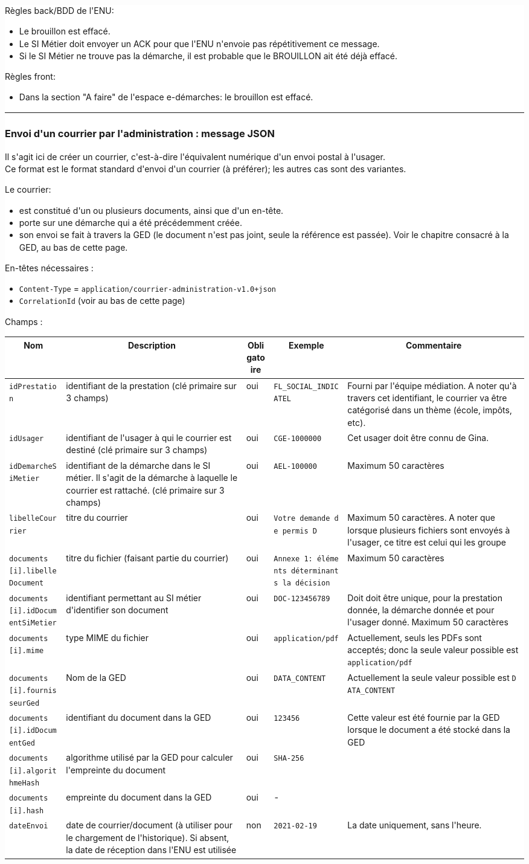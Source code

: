 Règles back/BDD de l'ENU:

*   Le brouillon est effacé.
*   Le SI Métier doit envoyer un ACK pour que l'ENU n'envoie pas répétitivement ce message.
*   Si le SI Métier ne trouve pas la démarche, il est probable que le BROUILLON ait été déjà effacé.

Règles front: 

*  Dans la section "A faire" de l'espace e-démarches:  le brouillon est effacé. 

---

### Envoi d'un courrier par l'administration : message JSON

Il s'agit ici de créer un courrier, c'est-à-dire l'équivalent numérique d'un envoi postal à l'usager.  
Ce format est le format standard d'envoi d'un courrier (à préférer); les autres cas sont des variantes. 

Le courrier:
* est constitué d'un ou plusieurs documents, ainsi que d'un en-tête.  
* porte sur une démarche qui a été précédemment créée.
* son envoi se fait à travers la GED (le document n'est pas joint, seule la référence est passée). Voir le chapitre consacré à la GED, au bas de cette page.

En-têtes nécessaires :

*   `Content-Type` = `application/courrier-administration-v1.0+json`
*   `CorrelationId` (voir au bas de cette page)

Champs :

| Nom | Description | Obligatoire | Exemple | Commentaire |
| --- | --- | --- | --- | --- |
| `idPrestation` | identifiant de la prestation (clé primaire sur 3 champs) | oui | `FL_SOCIAL_INDICATEL` | Fourni par l'équipe médiation. A noter qu'à travers cet identifiant, le courrier va être catégorisé dans un thème (école, impôts, etc). |
| `idUsager` | identifiant de l'usager à qui le courrier est destiné  (clé primaire sur 3 champs) | oui | `CGE-1000000` | Cet usager doit être connu de Gina. |
| `idDemarcheSiMetier` | identifiant de la démarche dans le SI métier. Il s'agit de la démarche à laquelle le courrier est rattaché.  (clé primaire sur 3 champs) | oui | `AEL-100000` | Maximum 50 caractères |
| `libelleCourrier` | titre du courrier | oui | `Votre demande de permis D` | Maximum 50 caractères. A noter que lorsque plusieurs fichiers sont envoyés à l'usager, ce titre est celui qui les groupe |
| `documents[i].libelleDocument` | titre du fichier (faisant partie du courrier) | oui | `Annexe 1: éléments déterminants la décision` | Maximum 50 caractères |
| `documents[i].idDocumentSiMetier` | identifiant permettant au SI métier d'identifier son document | oui | `DOC-123456789` | Doit doit être unique, pour la prestation donnée, la démarche donnée et pour l'usager donné. Maximum 50 caractères |
| `documents[i].mime` | type MIME du fichier | oui | `application/pdf` | Actuellement, seuls les PDFs sont acceptés; donc la seule valeur possible est `application/pdf` |
| `documents[i].fournisseurGed` | Nom de la GED | oui | `DATA_CONTENT` | Actuellement la seule valeur possible est `DATA_CONTENT` |
| `documents[i].idDocumentGed` | identifiant du document dans la GED | oui | `123456` | Cette valeur est été fournie par la GED lorsque le document a été stocké dans la GED |
| `documents[i].algorithmeHash` | algorithme utilisé par la GED pour calculer l'empreinte du document | oui | `SHA-256` |   |
| `documents[i].hash` | empreinte du document dans la GED | oui | \- |   |
| `dateEnvoi` | date de courrier/document (à utiliser pour le chargement de l'historique). Si absent, la date de réception dans l'ENU est utilisée | non | `2021-02-19` | La date uniquement, sans l'heure. |
